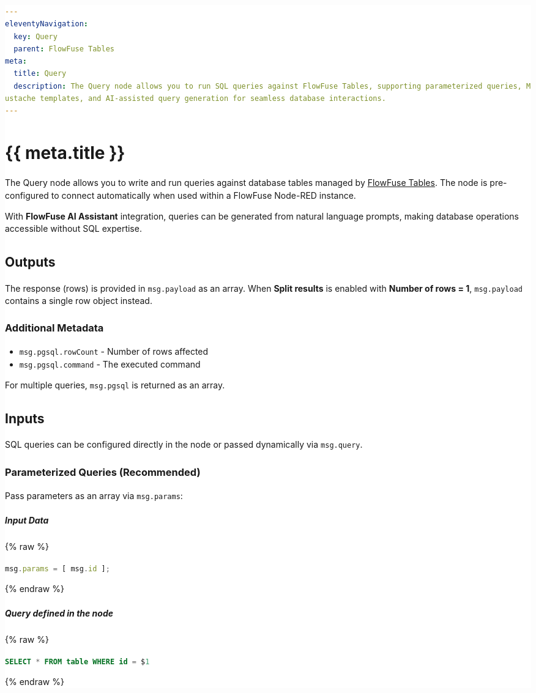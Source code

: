 ```yaml
---
eleventyNavigation:
  key: Query
  parent: FlowFuse Tables
meta:
  title: Query
  description: The Query node allows you to run SQL queries against FlowFuse Tables, supporting parameterized queries, Mustache templates, and AI-assisted query generation for seamless database interactions.
---
```


# {{ meta.title }}

The Query node allows you to write and run queries against database tables managed by [FlowFuse Tables](/docs/user/ff-tables/). The node is pre-configured to connect automatically when used within a FlowFuse Node-RED instance.

With **FlowFuse AI Assistant** integration, queries can be generated from natural language prompts, making database operations accessible without SQL expertise.

## Outputs

The response (rows) is provided in `msg.payload` as an array. When **Split results** is enabled with **Number of rows = 1**, `msg.payload` contains a single row object instead.

### Additional Metadata

- `msg.pgsql.rowCount` - Number of rows affected
- `msg.pgsql.command` - The executed command

For multiple queries, `msg.pgsql` is returned as an array.

## Inputs

SQL queries can be configured directly in the node or passed dynamically via `msg.query`.

### Parameterized Queries (Recommended)

Pass parameters as an array via `msg.params`:

##### Input Data
{% raw %}
```javascript
msg.params = [ msg.id ];
```
{% endraw %}

##### Query defined in the node
{% raw %}
```sql
SELECT * FROM table WHERE id = $1
```
{% endraw %}
